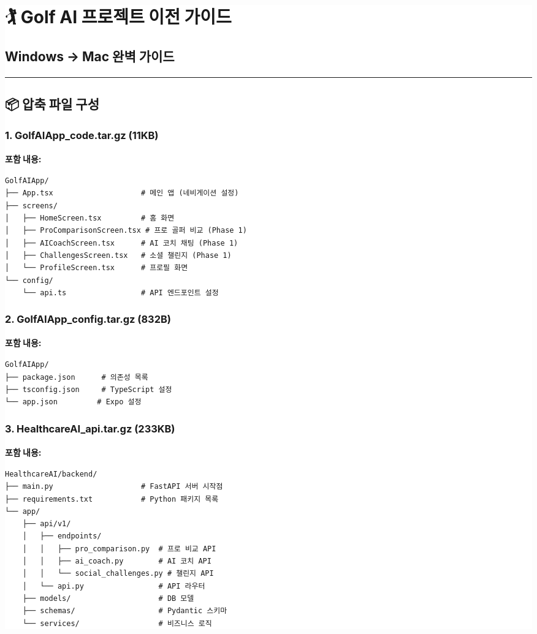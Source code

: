 # 🏌️ Golf AI 프로젝트 이전 가이드
## Windows → Mac 완벽 가이드

---

## 📦 압축 파일 구성

### 1. **GolfAIApp_code.tar.gz (11KB)**
**포함 내용:**
```
GolfAIApp/
├── App.tsx                    # 메인 앱 (네비게이션 설정)
├── screens/
│   ├── HomeScreen.tsx         # 홈 화면
│   ├── ProComparisonScreen.tsx # 프로 골퍼 비교 (Phase 1)
│   ├── AICoachScreen.tsx      # AI 코치 채팅 (Phase 1)
│   ├── ChallengesScreen.tsx   # 소셜 챌린지 (Phase 1)
│   └── ProfileScreen.tsx      # 프로필 화면
└── config/
    └── api.ts                 # API 엔드포인트 설정
```

### 2. **GolfAIApp_config.tar.gz (832B)**
**포함 내용:**
```
GolfAIApp/
├── package.json      # 의존성 목록
├── tsconfig.json     # TypeScript 설정
└── app.json         # Expo 설정
```

### 3. **HealthcareAI_api.tar.gz (233KB)**
**포함 내용:**
```
HealthcareAI/backend/
├── main.py                    # FastAPI 서버 시작점
├── requirements.txt           # Python 패키지 목록
└── app/
    ├── api/v1/
    │   ├── endpoints/
    │   │   ├── pro_comparison.py  # 프로 비교 API
    │   │   ├── ai_coach.py        # AI 코치 API
    │   │   └── social_challenges.py # 챌린지 API
    │   └── api.py                 # API 라우터
    ├── models/                    # DB 모델
    ├── schemas/                   # Pydantic 스키마
    └── services/                  # 비즈니스 로직
```
